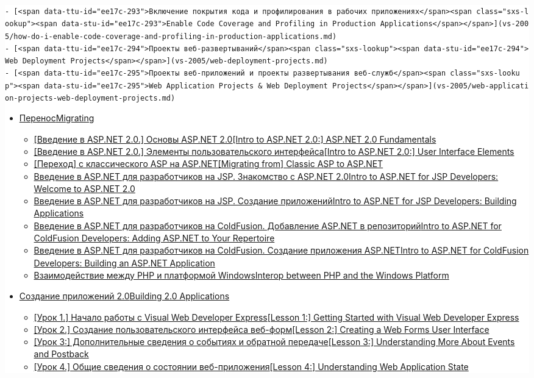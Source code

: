     - [<span data-ttu-id="ee17c-293">Включение покрытия кода и профилирования в рабочих приложениях</span><span class="sxs-lookup"><span data-stu-id="ee17c-293">Enable Code Coverage and Profiling in Production Applications</span></span>](vs-2005/how-do-i-enable-code-coverage-and-profiling-in-production-applications.md)
    - [<span data-ttu-id="ee17c-294">Проекты веб-развертываний</span><span class="sxs-lookup"><span data-stu-id="ee17c-294">Web Deployment Projects</span></span>](vs-2005/web-deployment-projects.md)
    - [<span data-ttu-id="ee17c-295">Проекты веб-приложений и проекты развертывания веб-служб</span><span class="sxs-lookup"><span data-stu-id="ee17c-295">Web Application Projects & Web Deployment Projects</span></span>](vs-2005/web-application-projects-web-deployment-projects.md)
- [<span data-ttu-id="ee17c-296">Перенос</span><span class="sxs-lookup"><span data-stu-id="ee17c-296">Migrating</span></span>](migrating/index.md)

    - <span data-ttu-id="ee17c-297">[[Введение в ASP.NET 2.0.] Основы ASP.NET 2.0](migrating/intro-to-aspnet-20-aspnet-20-fundamentals.md)</span><span class="sxs-lookup"><span data-stu-id="ee17c-297">[[Intro to ASP.NET 2.0:] ASP.NET 2.0 Fundamentals](migrating/intro-to-aspnet-20-aspnet-20-fundamentals.md)</span></span>
    - <span data-ttu-id="ee17c-298">[[Введение в ASP.NET 2.0.] Элементы пользовательского интерфейса](migrating/intro-to-aspnet-20-user-interface-elements.md)</span><span class="sxs-lookup"><span data-stu-id="ee17c-298">[[Intro to ASP.NET 2.0:] User Interface Elements](migrating/intro-to-aspnet-20-user-interface-elements.md)</span></span>
    - <span data-ttu-id="ee17c-299">[[Переход] с классического ASP на ASP.NET](migrating/migrating-from-classic-asp-to-aspnet.md)</span><span class="sxs-lookup"><span data-stu-id="ee17c-299">[[Migrating from] Classic ASP to ASP.NET](migrating/migrating-from-classic-asp-to-aspnet.md)</span></span>
    - [<span data-ttu-id="ee17c-300">Введение в ASP.NET для разработчиков на JSP. Знакомство с ASP.NET 2.0</span><span class="sxs-lookup"><span data-stu-id="ee17c-300">Intro to ASP.NET for JSP Developers: Welcome to ASP.NET 2.0</span></span>](migrating/intro-to-aspnet-for-jsp-developers-welcome-to-aspnet-20.md)
    - [<span data-ttu-id="ee17c-301">Введение в ASP.NET для разработчиков на JSP. Создание приложений</span><span class="sxs-lookup"><span data-stu-id="ee17c-301">Intro to ASP.NET for JSP Developers: Building Applications</span></span>](migrating/intro-to-aspnet-for-jsp-developers-building-applications.md)
    - [<span data-ttu-id="ee17c-302">Введение в ASP.NET для разработчиков на ColdFusion. Добавление ASP.NET в репозиторий</span><span class="sxs-lookup"><span data-stu-id="ee17c-302">Intro to ASP.NET for ColdFusion Developers: Adding ASP.NET to Your Repertoire</span></span>](migrating/intro-to-aspnet-for-coldfusion-developers-adding-aspnet-to-your-repertoire.md)
    - [<span data-ttu-id="ee17c-303">Введение в ASP.NET для разработчиков на ColdFusion. Создание приложения ASP.NET</span><span class="sxs-lookup"><span data-stu-id="ee17c-303">Intro to ASP.NET for ColdFusion Developers: Building an ASP.NET Application</span></span>](migrating/introduction-to-aspnet-for-coldfusion-developers-building-an-aspnet-application.md)
    - [<span data-ttu-id="ee17c-304">Взаимодействие между PHP и платформой Windows</span><span class="sxs-lookup"><span data-stu-id="ee17c-304">Interop between PHP and the Windows Platform</span></span>](migrating/interop-between-php-and-the-windows-platform.md)
- [<span data-ttu-id="ee17c-305">Создание приложений 2.0</span><span class="sxs-lookup"><span data-stu-id="ee17c-305">Building 2.0 Applications</span></span>](building-20-applications/index.md)

    - <span data-ttu-id="ee17c-306">[[Урок 1.] Начало работы с Visual Web Developer Express](building-20-applications/lesson-1-getting-started-with-visual-web-developer-express.md)</span><span class="sxs-lookup"><span data-stu-id="ee17c-306">[[Lesson 1:] Getting Started with Visual Web Developer Express](building-20-applications/lesson-1-getting-started-with-visual-web-developer-express.md)</span></span>
    - <span data-ttu-id="ee17c-307">[[Урок 2.] Создание пользовательского интерфейса веб-форм](building-20-applications/lesson-2-creating-a-web-forms-user-interface.md)</span><span class="sxs-lookup"><span data-stu-id="ee17c-307">[[Lesson 2:] Creating a Web Forms User Interface](building-20-applications/lesson-2-creating-a-web-forms-user-interface.md)</span></span>
    - <span data-ttu-id="ee17c-308">[[Урок 3:] Дополнительные сведения о событиях и обратной передаче](building-20-applications/lesson-3-understanding-more-about-events-and-postback.md)</span><span class="sxs-lookup"><span data-stu-id="ee17c-308">[[Lesson 3:] Understanding More About Events and Postback](building-20-applications/lesson-3-understanding-more-about-events-and-postback.md)</span></span>
    - <span data-ttu-id="ee17c-309">[[Урок 4.] Общие сведения о состоянии веб-приложения](building-20-applications/lesson-4-understanding-web-application-state.md)</span><span class="sxs-lookup"><span data-stu-id="ee17c-309">[[Lesson 4:] Understanding Web Application State](building-20-applications/lesson-4-understanding-web-application-state.md)</span></span>